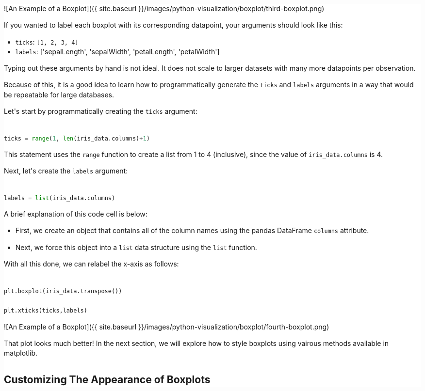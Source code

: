 ![An Example of a Boxplot]({{ site.baseurl }}/images/python-visualization/boxplot/third-boxplot.png)

If you wanted to label each boxplot with its corresponding datapoint, your arguments should look like this:



*   `ticks`: `[1, 2, 3, 4]`
*   `labels`: ['sepalLength', 'sepalWidth', 'petalLength', 'petalWidth']

Typing out these arguments by hand is not ideal. It does not scale to larger datasets with many more datapoints per observation. 

Because of this, it is a good idea to learn how to programmatically generate the `ticks` and `labels` arguments in a way that would be repeatable for large databases.

Let's start by programmatically creating the `ticks` argument:

```python

ticks = range(1, len(iris_data.columns)+1)

```

This statement uses the `range` function to create a list from 1 to 4 (inclusive), since the value of `iris_data.columns` is 4.

Next, let's create the `labels` argument:

```python

labels = list(iris_data.columns)

```

A brief explanation of this code cell is below:

* First, we create an object that contains all of the column names using the pandas DataFrame `columns` attribute.

* Next, we force this object into a `list` data structure using the `list` function.

With all this done, we can relabel the x-axis as follows:

```python

plt.boxplot(iris_data.transpose())

plt.xticks(ticks,labels)

```

![An Example of a Boxplot]({{ site.baseurl }}/images/python-visualization/boxplot/fourth-boxplot.png)

That plot looks much better! In the next section, we will explore how to style boxplots using vairous methods available in matplotlib.


## Customizing The Appearance of Boxplots
